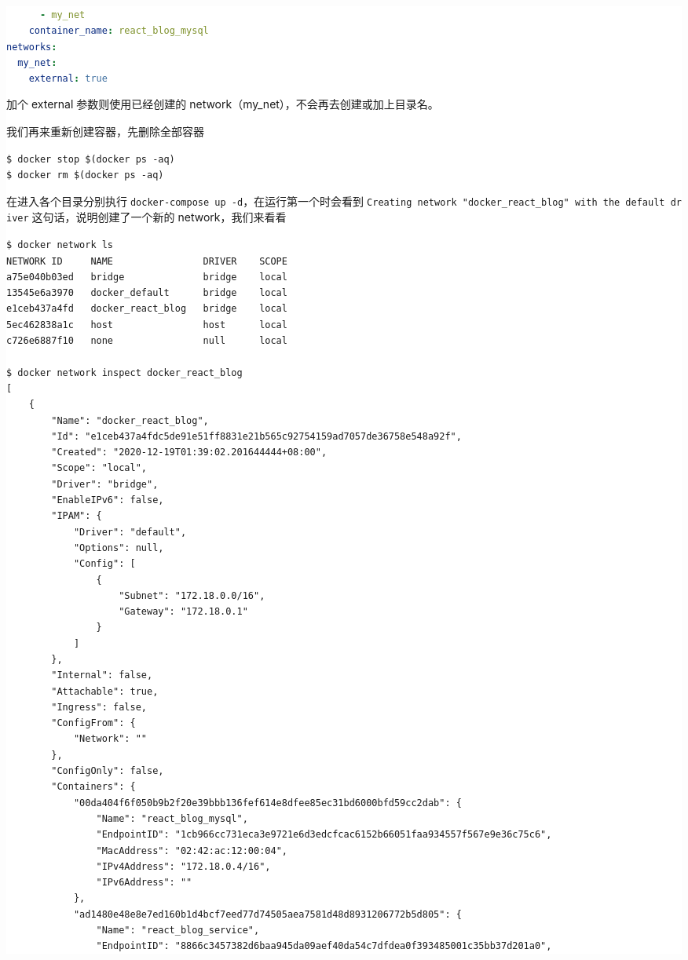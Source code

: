 ```yaml
      - my_net
    container_name: react_blog_mysql
networks:
  my_net:
  	external: true
```

加个 external 参数则使用已经创建的 network（my_net），不会再去创建或加上目录名。



我们再来重新创建容器，先删除全部容器

```shell
$ docker stop $(docker ps -aq) 
$ docker rm $(docker ps -aq)
```

在进入各个目录分别执行 `docker-compose up -d`，在运行第一个时会看到 `Creating network "docker_react_blog" with the default driver` 这句话，说明创建了一个新的 network，我们来看看

```shell
$ docker network ls
NETWORK ID     NAME                DRIVER    SCOPE
a75e040b03ed   bridge              bridge    local
13545e6a3970   docker_default      bridge    local
e1ceb437a4fd   docker_react_blog   bridge    local
5ec462838a1c   host                host      local
c726e6887f10   none                null      local

$ docker network inspect docker_react_blog
[
    {
        "Name": "docker_react_blog",
        "Id": "e1ceb437a4fdc5de91e51ff8831e21b565c92754159ad7057de36758e548a92f",
        "Created": "2020-12-19T01:39:02.201644444+08:00",
        "Scope": "local",
        "Driver": "bridge",
        "EnableIPv6": false,
        "IPAM": {
            "Driver": "default",
            "Options": null,
            "Config": [
                {
                    "Subnet": "172.18.0.0/16",
                    "Gateway": "172.18.0.1"
                }
            ]
        },
        "Internal": false,
        "Attachable": true,
        "Ingress": false,
        "ConfigFrom": {
            "Network": ""
        },
        "ConfigOnly": false,
        "Containers": {
            "00da404f6f050b9b2f20e39bbb136fef614e8dfee85ec31bd6000bfd59cc2dab": {
                "Name": "react_blog_mysql",
                "EndpointID": "1cb966cc731eca3e9721e6d3edcfcac6152b66051faa934557f567e9e36c75c6",
                "MacAddress": "02:42:ac:12:00:04",
                "IPv4Address": "172.18.0.4/16",
                "IPv6Address": ""
            },
            "ad1480e48e8e7ed160b1d4bcf7eed77d74505aea7581d48d8931206772b5d805": {
                "Name": "react_blog_service",
                "EndpointID": "8866c3457382d6baa945da09aef40da54c7dfdea0f393485001c35bb37d201a0",
```